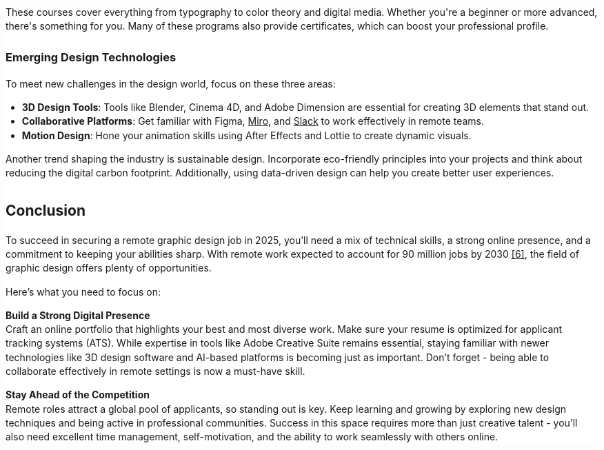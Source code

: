 These courses cover everything from typography to color theory and digital media. Whether you're a beginner or more advanced, there's something for you. Many of these programs also provide certificates, which can boost your professional profile.

### Emerging Design Technologies

To meet new challenges in the design world, focus on these three areas:

-   **3D Design Tools**: Tools like Blender, Cinema 4D, and Adobe Dimension are essential for creating 3D elements that stand out.
-   **Collaborative Platforms**: Get familiar with Figma, [Miro](https://miro.com/whiteboard/), and [Slack](https://slack.com/) to work effectively in remote teams.
-   **Motion Design**: Hone your animation skills using After Effects and Lottie to create dynamic visuals.

Another trend shaping the industry is sustainable design. Incorporate eco-friendly principles into your projects and think about reducing the digital carbon footprint. Additionally, using data-driven design can help you create better user experiences.

## Conclusion

To succeed in securing a remote graphic design job in 2025, you’ll need a mix of technical skills, a strong online presence, and a commitment to keeping your abilities sharp. With remote work expected to account for 90 million jobs by 2030 [\[6\]](https://www.nucamp.co/blog/coding-bootcamp-portugal-prt-top-10-strategies-to-land-your-first-remote-tech-job-from-portugal-in-2025), the field of graphic design offers plenty of opportunities.

Here’s what you need to focus on:

**Build a Strong Digital Presence**  
Craft an online portfolio that highlights your best and most diverse work. Make sure your resume is optimized for applicant tracking systems (ATS). While expertise in tools like Adobe Creative Suite remains essential, staying familiar with newer technologies like 3D design software and AI-based platforms is becoming just as important. Don’t forget - being able to collaborate effectively in remote settings is now a must-have skill.

**Stay Ahead of the Competition**  
Remote roles attract a global pool of applicants, so standing out is key. Keep learning and growing by exploring new design techniques and being active in professional communities. Success in this space requires more than just creative talent - you’ll also need excellent time management, self-motivation, and the ability to work seamlessly with others online.